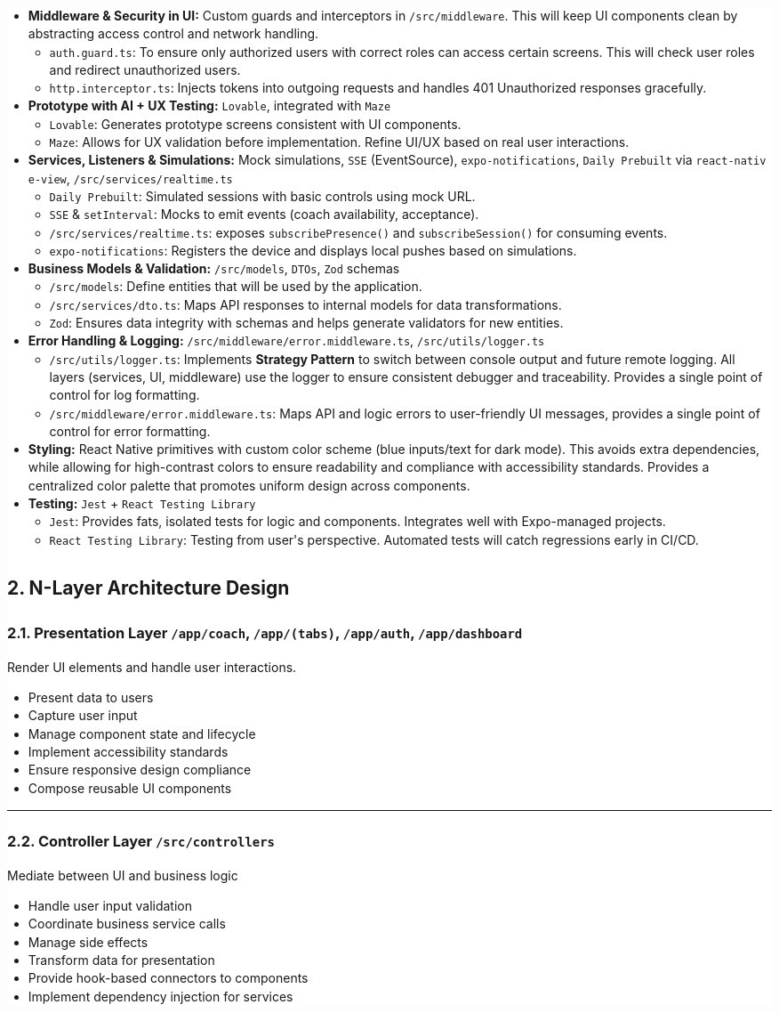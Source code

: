 - **Middleware & Security in UI:** Custom guards and interceptors in `/src/middleware`. This will keep UI components clean by abstracting access control and network handling. 
  - `auth.guard.ts`: To ensure only authorized users with correct roles can access certain screens. This will check user roles and redirect unauthorized users.
  - `http.interceptor.ts`: Injects tokens into outgoing requests and handles 401 Unauthorized responses gracefully.
- **Prototype with AI + UX Testing:** `Lovable`, integrated with `Maze`
  - `Lovable`: Generates prototype screens consistent with UI components.
  - `Maze`: Allows for UX validation before implementation. Refine UI/UX based on real user interactions.
- **Services, Listeners & Simulations:** Mock simulations, `SSE` (EventSource), `expo-notifications`, `Daily Prebuilt` via `react-native-view`, `/src/services/realtime.ts`
  - `Daily Prebuilt`: Simulated sessions with basic controls using mock URL.
  - `SSE` & `setInterval`: Mocks to emit events (coach availability, acceptance).
  - `/src/services/realtime.ts`: exposes `subscribePresence()` and `subscribeSession()` for consuming events.
  - `expo-notifications`: Registers the device and displays local pushes based on simulations.
- **Business Models & Validation:** `/src/models`, `DTOs`, `Zod` schemas
  - `/src/models`: Define entities that will be used by the application.
  - `/src/services/dto.ts`: Maps API responses to internal models for data transformations.
  - `Zod`: Ensures data integrity with schemas and helps generate validators for new entities.
- **Error Handling & Logging:** `/src/middleware/error.middleware.ts`, `/src/utils/logger.ts`
  - `/src/utils/logger.ts`: Implements **Strategy Pattern** to switch between console output and future remote logging. All layers (services, UI, middleware) use the logger to ensure consistent debugger and traceability. Provides a single point of control for log formatting.
  - `/src/middleware/error.middleware.ts`: Maps API and logic errors to user-friendly UI messages, provides a single point of control for error formatting.
- **Styling:** React Native primitives with custom color scheme (blue inputs/text for dark mode). This avoids extra dependencies, while allowing for high-contrast colors to ensure readability and compliance with accessibility standards. Provides a centralized color palette that promotes uniform design across components.
- **Testing:** `Jest` + `React Testing Library`
  - `Jest`: Provides fats, isolated tests for logic and components. Integrates well with Expo-managed projects.
  - `React Testing Library`: Testing from user's perspective.
Automated tests will catch regressions early in CI/CD.

## 2. N-Layer Architecture Design

### 2.1. **Presentation Layer** `/app/coach`, `/app/(tabs)`, `/app/auth`, `/app/dashboard`
Render UI elements and handle user interactions.
  - Present data to users
  - Capture user input
  - Manage component state and lifecycle
  - Implement accessibility standards
  - Ensure responsive design compliance
  - Compose reusable UI components
  
---
### 2.2. **Controller Layer** `/src/controllers`
Mediate between UI and business logic
  - Handle user input validation
  - Coordinate business service calls
  - Manage side effects
  - Transform data for presentation
  - Provide hook-based connectors to components
  - Implement dependency injection for services
